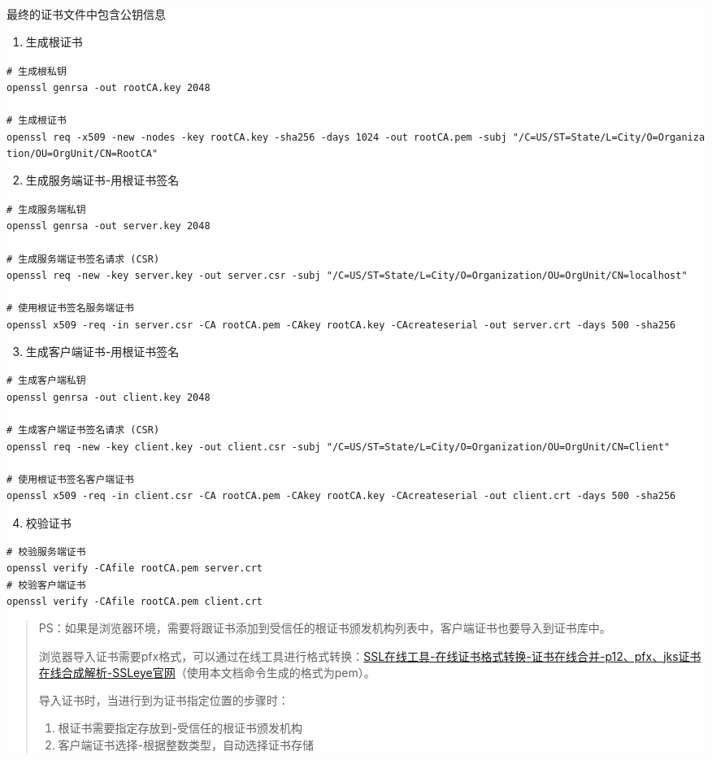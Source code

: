 最终的证书文件中包含公钥信息

1. 生成根证书

```
# 生成根私钥
openssl genrsa -out rootCA.key 2048

# 生成根证书
openssl req -x509 -new -nodes -key rootCA.key -sha256 -days 1024 -out rootCA.pem -subj "/C=US/ST=State/L=City/O=Organization/OU=OrgUnit/CN=RootCA"
```

2. 生成服务端证书-用根证书签名

```
# 生成服务端私钥
openssl genrsa -out server.key 2048

# 生成服务端证书签名请求 (CSR)
openssl req -new -key server.key -out server.csr -subj "/C=US/ST=State/L=City/O=Organization/OU=OrgUnit/CN=localhost"

# 使用根证书签名服务端证书
openssl x509 -req -in server.csr -CA rootCA.pem -CAkey rootCA.key -CAcreateserial -out server.crt -days 500 -sha256
```

3. 生成客户端证书-用根证书签名

```
# 生成客户端私钥
openssl genrsa -out client.key 2048

# 生成客户端证书签名请求 (CSR)
openssl req -new -key client.key -out client.csr -subj "/C=US/ST=State/L=City/O=Organization/OU=OrgUnit/CN=Client"

# 使用根证书签名客户端证书
openssl x509 -req -in client.csr -CA rootCA.pem -CAkey rootCA.key -CAcreateserial -out client.crt -days 500 -sha256
```

4. 校验证书

```
# 校验服务端证书
openssl verify -CAfile rootCA.pem server.crt
# 校验客户端证书
openssl verify -CAfile rootCA.pem client.crt
```

> PS：如果是浏览器环境，需要将跟证书添加到受信任的根证书颁发机构列表中，客户端证书也要导入到证书库中。
>
> 浏览器导入证书需要pfx格式，可以通过在线工具进行格式转换：[SSL在线工具-在线证书格式转换-证书在线合并-p12、pfx、jks证书在线合成解析-SSLeye官网](https://www.ssleye.com/ssltool/jks_pkcs12.html)（使用本文档命令生成的格式为pem）。
>
> 导入证书时，当进行到为证书指定位置的步骤时：
>
> 1. 根证书需要指定存放到-受信任的根证书颁发机构
> 2. 客户端证书选择-根据整数类型，自动选择证书存储
